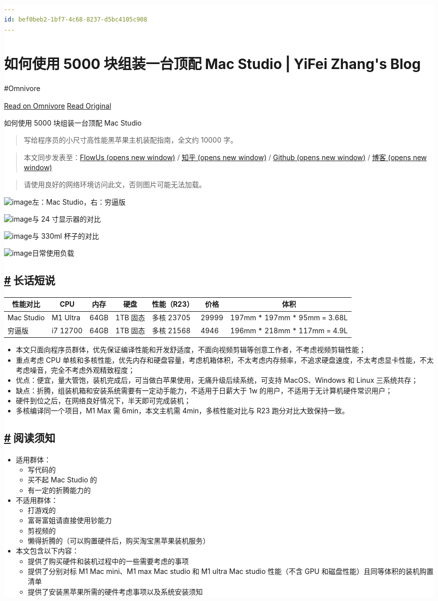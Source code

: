 ```yaml
---
id: bef0beb2-1bf7-4c68-8237-d5bc4105c908
---
```


# 如何使用 5000 块组装一台顶配 Mac Studio | YiFei Zhang's Blog
#Omnivore

[Read on Omnivore](https://omnivore.app/me/5000-mac-studio-yi-fei-zhang-s-blog-18cb9ae54a6)
[Read Original](https://blog.simplenaive.cn/posts/34.html)

如何使用 5000 块组装一台顶配 Mac Studio

> 写给程序员的小尺寸高性能黑苹果主机装配指南，全文约 10000 字。

> 本文同步发表至：[FlowUs (opens new window)](https://flowus.cn/yifei/share/cb8f8b2f-591f-4a34-a901-b714a4c81bcc) / [知乎 (opens new window)](https://zhuanlan.zhihu.com/p/580506404) / [Github (opens new window)](https://github.com/Yidadaa/Yidadaa.github.io/issues/34) / [博客 (opens new window)](https://blog.simplenaive.cn/34)

> 请使用良好的网络环境访问此文，否则图片可能无法加载。

![image](https://proxy-prod.omnivore-image-cache.app/0x0,sJe5-tLZoly_Kk3fuRvbCXvysD2L8ClpTjMAWDe5mhsw/https://user-images.githubusercontent.com/16968934/200374112-bac58562-f71f-4f32-b674-b012a275d56a.png)左：Mac Studio，右：穷逼版

![image](https://proxy-prod.omnivore-image-cache.app/0x0,s16saeASinoRw7n7b1euTCppR0P5yiWBK-PZC5kuP-sg/https://user-images.githubusercontent.com/16968934/200374176-9667385a-dc3d-414e-86b6-f6c88cb4afc7.png)与 24 寸显示器的对比

![image](https://proxy-prod.omnivore-image-cache.app/0x0,seSODKTKH8U2QKtKxoO61ACQRvyP5b1UNaJDXqWmuI-8/https://user-images.githubusercontent.com/16968934/200374261-61910710-fe87-40c8-91a8-c59bcd20b5c0.png)与 330ml 杯子的对比

![image](https://proxy-prod.omnivore-image-cache.app/0x0,sPzvuSsPfZeZcKlhORcTB7PvN2o_I3mSmoC21GhTC5PM/https://user-images.githubusercontent.com/16968934/200374347-dadcac5b-fde2-4b7f-a74c-c0e9da1b257b.png)日常使用负载

## [#](#长话短说) 长话短说

| 性能对比       | CPU      | 内存   | 硬盘     | 性能（R23）  | 价格    | 体积                             |
| ---------- | -------- | ---- | ------ | -------- | ----- | ------------------------------ |
| Mac Studio | M1 Ultra | 64GB | 1TB 固态 | 多核 23705 | 29999 | 197mm \* 197mm \* 95mm = 3.68L |
| 穷逼版        | i7 12700 | 64GB | 1TB 固态 | 多核 21568 | 4946  | 196mm \* 218mm \* 117mm = 4.9L |

* 本文只面向程序员群体，优先保证编译性能和开发舒适度，不面向视频剪辑等创意工作者，不考虑视频剪辑性能；
* 重点考虑 CPU 单核和多核性能，优先内存和硬盘容量，考虑机箱体积，不太考虑内存频率，不追求硬盘速度，不太考虑显卡性能，不太考虑噪音，完全不考虑外观精致程度；
* 优点：便宜，量大管饱，装机完成后，可当做白苹果使用，无痛升级后续系统，可支持 MacOS、Windows 和 Linux 三系统共存；
* 缺点：折腾，组装机箱和安装系统需要有一定动手能力，不适用于日薪大于 1w 的用户，不适用于无计算机硬件常识用户；
* 硬件到位之后，在网络良好情况下，半天即可完成装机；
* 多核编译同一个项目，M1 Max 需 6min，本文主机需 4min，多核性能对比与 R23 跑分对比大致保持一致。

## [#](#阅读须知) 阅读须知

* 适用群体：  
   * 写代码的  
   * 买不起 Mac Studio 的  
   * 有一定的折腾能力的
* 不适用群体：  
   * 打游戏的  
   * 富哥富姐请直接使用钞能力  
   * 剪视频的  
   * 懒得折腾的（可以购置硬件后，购买淘宝黑苹果装机服务）
* 本文包含以下内容：  
   * 提供了购买硬件和装机过程中的一些需要考虑的事项  
   * 提供了分别对标 M1 Mac mini、M1 max Mac studio 和 M1 ultra Mac studio 性能（不含 GPU 和磁盘性能）且同等体积的装机购置清单  
   * 提供了安装黑苹果所需的硬件考虑事项以及系统安装须知
